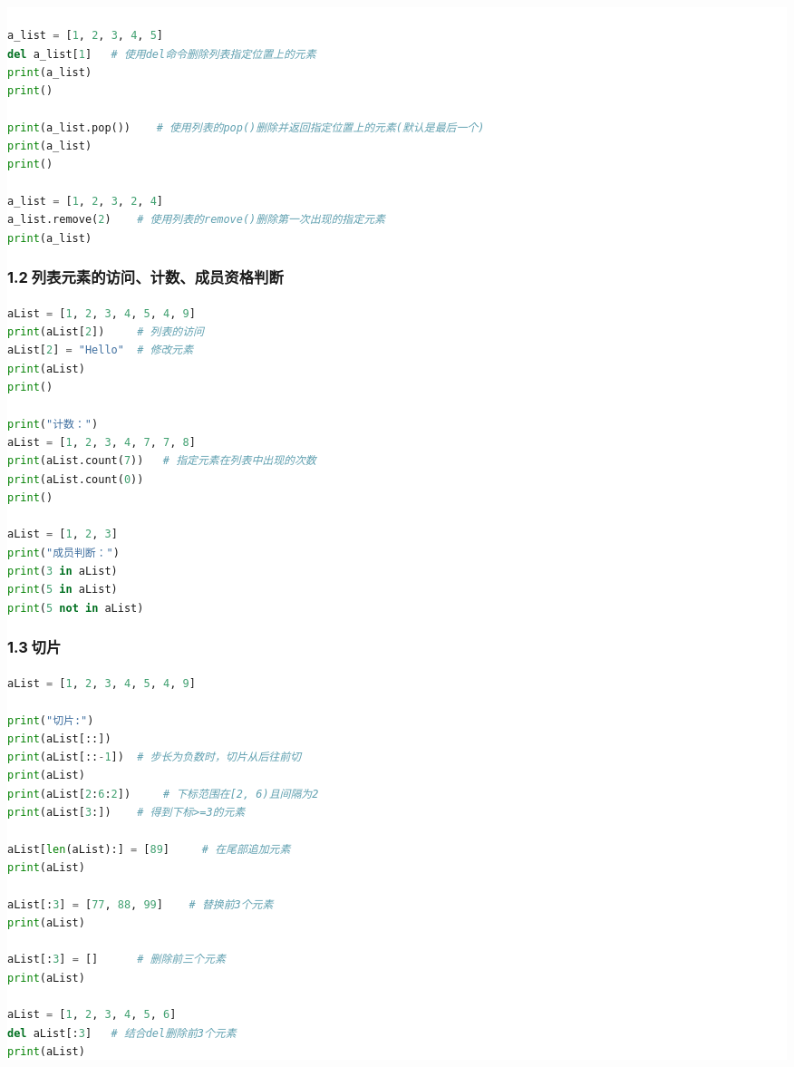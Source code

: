 ```python

a_list = [1, 2, 3, 4, 5]
del a_list[1]   # 使用del命令删除列表指定位置上的元素
print(a_list)
print()

print(a_list.pop())    # 使用列表的pop()删除并返回指定位置上的元素(默认是最后一个)
print(a_list)
print()

a_list = [1, 2, 3, 2, 4]
a_list.remove(2)    # 使用列表的remove()删除第一次出现的指定元素
print(a_list)
```

### 1.2 列表元素的访问、计数、成员资格判断

```python
aList = [1, 2, 3, 4, 5, 4, 9]
print(aList[2])     # 列表的访问
aList[2] = "Hello"  # 修改元素
print(aList)
print()

print("计数：")
aList = [1, 2, 3, 4, 7, 7, 8]
print(aList.count(7))   # 指定元素在列表中出现的次数
print(aList.count(0))
print()

aList = [1, 2, 3]
print("成员判断：")
print(3 in aList)
print(5 in aList)
print(5 not in aList)

```

### 1.3 切片

```python
aList = [1, 2, 3, 4, 5, 4, 9]

print("切片:")
print(aList[::])
print(aList[::-1])  # 步长为负数时，切片从后往前切
print(aList)
print(aList[2:6:2])     # 下标范围在[2, 6)且间隔为2
print(aList[3:])    # 得到下标>=3的元素

aList[len(aList):] = [89]     # 在尾部追加元素
print(aList)

aList[:3] = [77, 88, 99]    # 替换前3个元素
print(aList)

aList[:3] = []      # 删除前三个元素
print(aList)

aList = [1, 2, 3, 4, 5, 6]
del aList[:3]   # 结合del删除前3个元素
print(aList)
```
